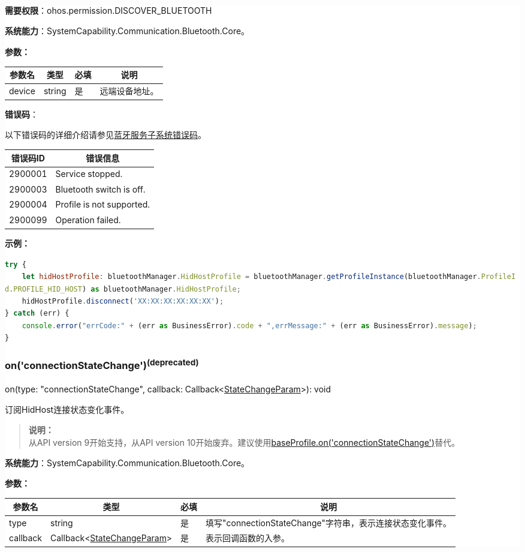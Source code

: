 **需要权限**：ohos.permission.DISCOVER_BLUETOOTH

**系统能力**：SystemCapability.Communication.Bluetooth.Core。

**参数：**

| 参数名    | 类型     | 必填   | 说明      |
| ------ | ------ | ---- | ------- |
| device | string | 是    | 远端设备地址。 |

**错误码**：

以下错误码的详细介绍请参见[蓝牙服务子系统错误码](../errorcodes/errorcode-bluetoothManager.md)。

| 错误码ID | 错误信息 |
| -------- | ---------------------------- |
|2900001 | Service stopped.                         |
|2900003 | Bluetooth switch is off.                 |
|2900004 | Profile is not supported.                |
|2900099 | Operation failed.                        |

**示例：**

```js
try {
    let hidHostProfile: bluetoothManager.HidHostProfile = bluetoothManager.getProfileInstance(bluetoothManager.ProfileId.PROFILE_HID_HOST) as bluetoothManager.HidHostProfile;
    hidHostProfile.disconnect('XX:XX:XX:XX:XX:XX');
} catch (err) {
    console.error("errCode:" + (err as BusinessError).code + ",errMessage:" + (err as BusinessError).message);
}
```


### on('connectionStateChange')<sup>(deprecated)</sup>

on(type: "connectionStateChange", callback: Callback&lt;[StateChangeParam](#StateChangeParam)&gt;): void

订阅HidHost连接状态变化事件。

> **说明：**<br/>
> 从API version 9开始支持，从API version 10开始废弃。建议使用[baseProfile.on('connectionStateChange')](js-apis-bluetooth-baseProfile.md#baseprofileonconnectionstatechange)替代。

**系统能力**：SystemCapability.Communication.Bluetooth.Core。

**参数：**

| 参数名      | 类型                                       | 必填   | 说明                                       |
| -------- | ---------------------------------------- | ---- | ---------------------------------------- |
| type     | string                                   | 是    | 填写"connectionStateChange"字符串，表示连接状态变化事件。 |
| callback | Callback&lt;[StateChangeParam](#StateChangeParam)&gt; | 是    | 表示回调函数的入参。                               |
